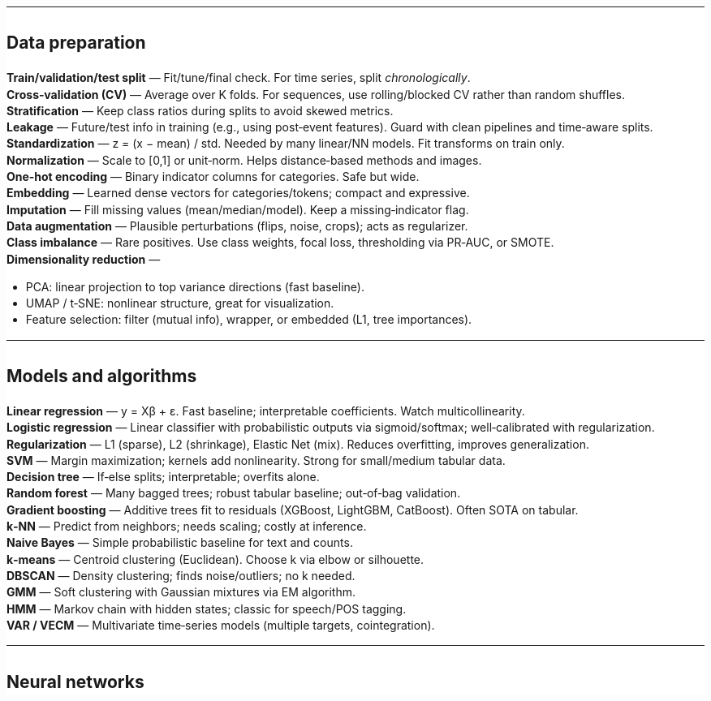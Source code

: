 
---

## Data preparation

**Train/validation/test split** — Fit/tune/final check. For time series, split *chronologically*.  
**Cross‑validation (CV)** — Average over K folds. For sequences, use rolling/blocked CV rather than random shuffles.  
**Stratification** — Keep class ratios during splits to avoid skewed metrics.  
**Leakage** — Future/test info in training (e.g., using post‑event features). Guard with clean pipelines and time‑aware splits.  
**Standardization** — z = (x − mean) / std. Needed by many linear/NN models. Fit transforms on train only.  
**Normalization** — Scale to [0,1] or unit‑norm. Helps distance‑based methods and images.  
**One‑hot encoding** — Binary indicator columns for categories. Safe but wide.  
**Embedding** — Learned dense vectors for categories/tokens; compact and expressive.  
**Imputation** — Fill missing values (mean/median/model). Keep a missing‑indicator flag.  
**Data augmentation** — Plausible perturbations (flips, noise, crops); acts as regularizer.  
**Class imbalance** — Rare positives. Use class weights, focal loss, thresholding via PR‑AUC, or SMOTE.  
**Dimensionality reduction** —  
- PCA: linear projection to top variance directions (fast baseline).  
- UMAP / t‑SNE: nonlinear structure, great for visualization.  
- Feature selection: filter (mutual info), wrapper, or embedded (L1, tree importances).

---

## Models and algorithms

**Linear regression** — y = Xβ + ε. Fast baseline; interpretable coefficients. Watch multicollinearity.  
**Logistic regression** — Linear classifier with probabilistic outputs via sigmoid/softmax; well‑calibrated with regularization.  
**Regularization** — L1 (sparse), L2 (shrinkage), Elastic Net (mix). Reduces overfitting, improves generalization.  
**SVM** — Margin maximization; kernels add nonlinearity. Strong for small/medium tabular data.  
**Decision tree** — If‑else splits; interpretable; overfits alone.  
**Random forest** — Many bagged trees; robust tabular baseline; out‑of‑bag validation.  
**Gradient boosting** — Additive trees fit to residuals (XGBoost, LightGBM, CatBoost). Often SOTA on tabular.  
**k‑NN** — Predict from neighbors; needs scaling; costly at inference.  
**Naive Bayes** — Simple probabilistic baseline for text and counts.  
**k‑means** — Centroid clustering (Euclidean). Choose k via elbow or silhouette.  
**DBSCAN** — Density clustering; finds noise/outliers; no k needed.  
**GMM** — Soft clustering with Gaussian mixtures via EM algorithm.  
**HMM** — Markov chain with hidden states; classic for speech/POS tagging.  
**VAR / VECM** — Multivariate time‑series models (multiple targets, cointegration).

---

## Neural networks
